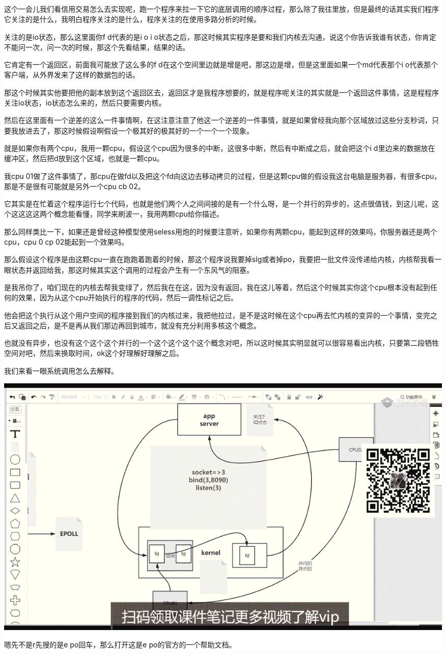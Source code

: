 这个一会儿我们看信用交易怎么去实现呢，跑一个程序来拉一下它的底层调用的顺序过程，那么除了我往里放，但是最终的话其实我们程序它关注的是什么，我明白程序关注的是什么，程序关注的在使用多路分析的时候。

关注的是io状态，那么这里面你f d代表的是i o i o状态之后，那这时候其实程序是要和我们内核去沟通，说这个你告诉我谁有状态，你肯定不能问一次，问一次的时候，那这个先看结果，结果的话。

它肯定有一个返回区，前面我可能放了这么多的f d在这个空间里边就是增是吧，那这边是增，但是这里面如果一个md代表那个i o代表那个客户端，从外界发来了这样的数据包的话。

那这个时候其实他要把他的副本放到这个返回区去，返回区才是我程序想要的，就是程序呢关注的其实就是一个返回这件事情，这是程程序关注io状态，io状态怎么来的，然后只要需要内核。

然后在这里面有一个逆差的这么一件事情啊，在这注意注意了他这一个逆差的一件事情，就是如果曾经我向那个区域放过这些分支秒词，只要我放进去了，那这时候假设啊假设一个极其好的极其好的一个一个一个现象。

就是如果你有两个cpu，我用一颗cpu，假设这个cpu因为很多的中断，这很多中断，然后有中断成之后，就会把这个i d里边来的数据放在缓冲区，然后把d放到这个区域，也就是一颗cpu。

我cpu 01做了这件事情了，那cpu在做fd以及把这个fd向这边去移动拷贝的过程，但是这颗cpu做的假设我这台电脑是服务器，有很多cpu，那是不是很有可能就是另外一个cpu cb 02。

它其实是在忙着这个程序运行七个代码，也就是他们两个人之间间接的是有一个什么呀，是一个并行的异步的，这点很值钱，到这儿呢，这个这这这这两个概念能看懂，同学来刷波一，我用两颗cpu给你描述。

那么同样类比一下，如果还是曾经这种模型使用seless用炮的时候要注意听，如果你有两颗cpu，能起到这样的效果吗，你服务器还是两个cpu，cpu 0 cp 02能起到一个效果吗。

那么假设这个程序是由这颗cpu一直在跑跑着跑着的时候，那这个程序说我要掉slg或者掉po，我要把一批文件没传递给内核，内核帮我看一眼状态并返回给我，那这时候其实这个调用的过程会产生有一个东风气的阻塞。

是我吊你了，咱们现在的内核去帮我变绿了，然后我在在这，因为没有返回，我在这儿等着，然后这个时候其实你这个cpu根本没有起到任何的效果，因为从这个cpu开始执行的程序的代码，然后一调性标记之后。

他会把这个执行从这个用户空间的程序接到我们的内核过来，我把他拉过，是不是这时候在这个cpu再去忙内核的变异的一个事情，变完之后又返回之后，是不是再从我们那边再回到城市，就没有充分利用多核这个概念。

也就没有异步，也没有这个这个这个并行的一个这个这个这个这个概念对吧，所以这时候其实明显就可以很容易看出内核，只要第二段牺牲空间对吧，然后来换取时间，ok这个好理解好理解之后。

我们来看一眼系统调用怎么去解释。

![](img/6a3faeb07a40217e8159c29bbd04e79e_9.png)

嗯先不是r先搜的是e po回车，那么打开这是e po的官方的一个帮助文档。
